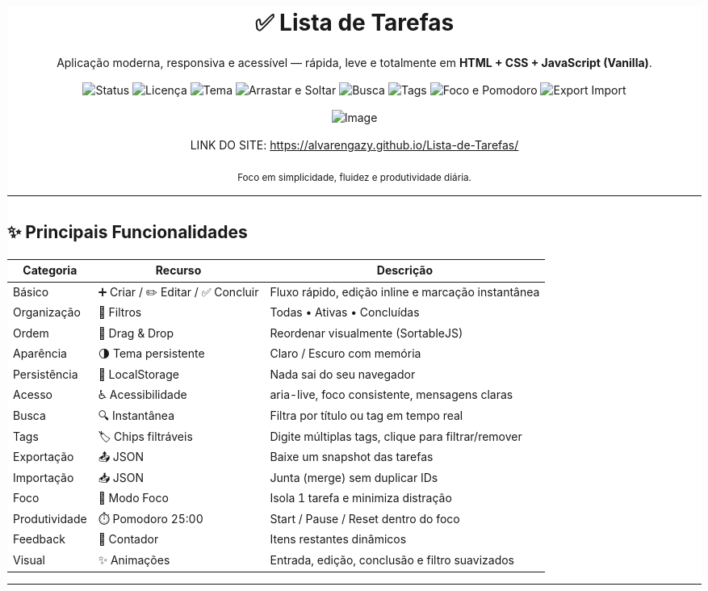 <div align="center">

# ✅ Lista de Tarefas

Aplicação moderna, responsiva e acessível — rápida, leve e totalmente em **HTML + CSS + JavaScript (Vanilla)**.

<p>
  <img src="https://img.shields.io/badge/status-Ativo-success?style=flat-square" alt="Status" />
  <img src="https://img.shields.io/badge/licença-ALVARENGAZY-blue?style=flat-square" alt="Licença" />
  <img src="https://img.shields.io/badge/tema-light%20|%20dark-444?style=flat-square" alt="Tema" />
  <img src="https://img.shields.io/badge/drag--and--drop-on-orange?style=flat-square" alt="Arrastar e Soltar" />
  <img src="https://img.shields.io/badge/busca-instantanea-purple?style=flat-square" alt="Busca" />
  <img src="https://img.shields.io/badge/tags-filtravel-green?style=flat-square" alt="Tags" />
  <img src="https://img.shields.io/badge/foco+pomodoro-ativo-red?style=flat-square" alt="Foco e Pomodoro" />
  <img src="https://img.shields.io/badge/export/import-JSON-lightgrey?style=flat-square" alt="Export Import" />
</p>
<img width="1367" height="1299" alt="Image" src="https://github.com/user-attachments/assets/caf28961-389b-4b53-b6f3-f521626b580b" />

LINK DO SITE: https://alvarengazy.github.io/Lista-de-Tarefas/

<sub>Foco em simplicidade, fluidez e produtividade diária.</sub>

</div>

---

## ✨ Principais Funcionalidades

| Categoria | Recurso | Descrição |
|-----------|---------|-----------|
| Básico | ➕ Criar / ✏️ Editar / ✅ Concluir | Fluxo rápido, edição inline e marcação instantânea |
| Organização | 🧭 Filtros | Todas • Ativas • Concluídas |
| Ordem | 🧲 Drag & Drop | Reordenar visualmente (SortableJS) |
| Aparência | 🌗 Tema persistente | Claro / Escuro com memória | 
| Persistência | 💾 LocalStorage | Nada sai do seu navegador |
| Acesso | ♿ Acessibilidade | aria-live, foco consistente, mensagens claras |
| Busca | 🔍 Instantânea | Filtra por título ou tag em tempo real |
| Tags | 🏷️ Chips filtráveis | Digite múltiplas tags, clique para filtrar/remover |
| Exportação | 📤 JSON | Baixe um snapshot das tarefas |
| Importação | 📥 JSON | Junta (merge) sem duplicar IDs |
| Foco | 🎯 Modo Foco | Isola 1 tarefa e minimiza distração |
| Produtividade | ⏱️ Pomodoro 25:00 | Start / Pause / Reset dentro do foco |
| Feedback | 🔢 Contador | Itens restantes dinâmicos |
| Visual | ✨ Animações | Entrada, edição, conclusão e filtro suavizados |

---